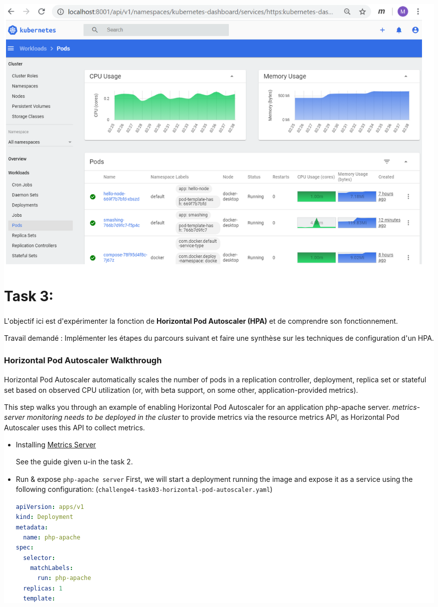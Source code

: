 <img src="img/dashboard_metrics.png" width="840px" height="520px"/>


# Task 3:
L'objectif ici est d'expérimenter la fonction de **Horizontal Pod Autoscaler (HPA)** et de comprendre son fonctionnement.


Travail demandé : Implémenter les étapes du parcours suivant et faire une synthèse sur les techniques de configuration d'un HPA.

### Horizontal Pod Autoscaler Walkthrough

Horizontal Pod Autoscaler automatically scales the number of pods in a replication controller, deployment, replica set or stateful set based on observed CPU utilization (or, with beta support, on some other, application-provided metrics).

This step walks you through an example of enabling Horizontal Pod Autoscaler for an application php-apache server. _metrics-server monitoring needs to be deployed in the cluster_ to provide metrics via the resource metrics API, as Horizontal Pod Autoscaler uses this API to collect metrics. 

- Installing [Metrics Server](https://github.com/kubernetes-sigs/metrics-server) 
  
   See the guide given u-in the task 2.

- Run & expose `php-apache server`
  First, we will start a deployment running the image and expose it as a service using the following configuration: (`challenge4-task03-horizontal-pod-autoscaler.yaml`)
  ```yaml
  apiVersion: apps/v1
  kind: Deployment
  metadata:
    name: php-apache
  spec:
    selector:
      matchLabels:
        run: php-apache
    replicas: 1
    template:
  ```